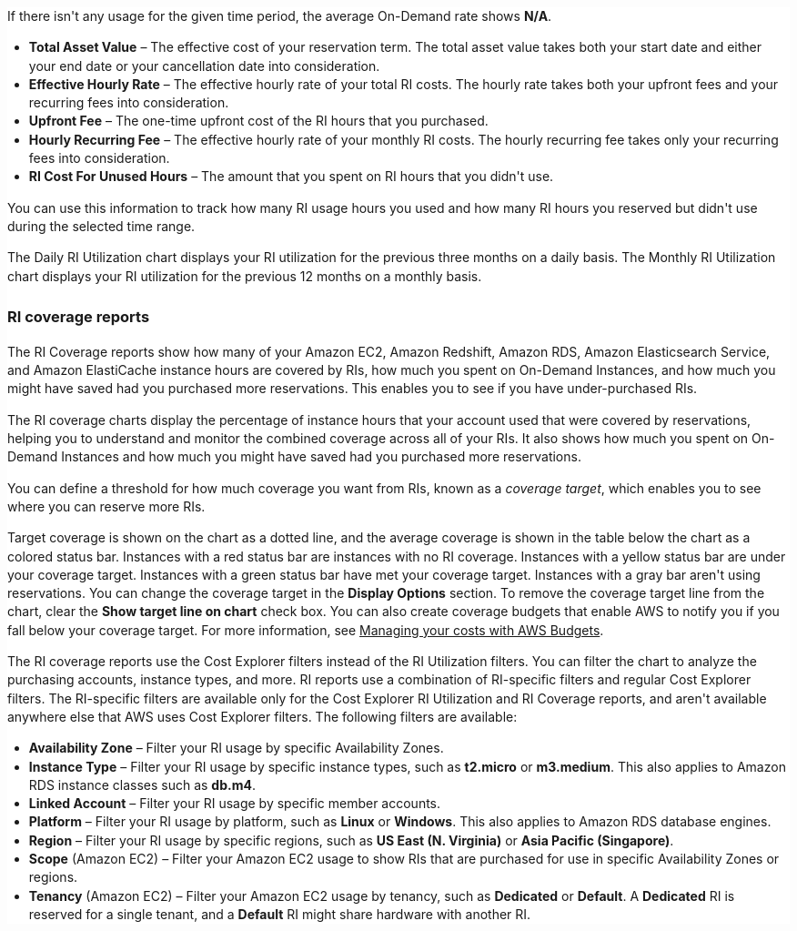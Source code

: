   If there isn't any usage for the given time period, the average On\-Demand rate shows **N/A**\.
+ **Total Asset Value** – The effective cost of your reservation term\. The total asset value takes both your start date and either your end date or your cancellation date into consideration\.
+ **Effective Hourly Rate** – The effective hourly rate of your total RI costs\. The hourly rate takes both your upfront fees and your recurring fees into consideration\.
+ **Upfront Fee** – The one\-time upfront cost of the RI hours that you purchased\.
+ **Hourly Recurring Fee** – The effective hourly rate of your monthly RI costs\. The hourly recurring fee takes only your recurring fees into consideration\.
+ **RI Cost For Unused Hours** – The amount that you spent on RI hours that you didn't use\.

You can use this information to track how many RI usage hours you used and how many RI hours you reserved but didn't use during the selected time range\. 

The Daily RI Utilization chart displays your RI utilization for the previous three months on a daily basis\. The Monthly RI Utilization chart displays your RI utilization for the previous 12 months on a monthly basis\. 

### RI coverage reports<a name="ce-coverage-views"></a>

The RI Coverage reports show how many of your Amazon EC2, Amazon Redshift, Amazon RDS, Amazon Elasticsearch Service, and Amazon ElastiCache instance hours are covered by RIs, how much you spent on On\-Demand Instances, and how much you might have saved had you purchased more reservations\. This enables you to see if you have under\-purchased RIs\. 

The RI coverage charts display the percentage of instance hours that your account used that were covered by reservations, helping you to understand and monitor the combined coverage across all of your RIs\. It also shows how much you spent on On\-Demand Instances and how much you might have saved had you purchased more reservations\.

You can define a threshold for how much coverage you want from RIs, known as a *coverage target*, which enables you to see where you can reserve more RIs\. 

Target coverage is shown on the chart as a dotted line, and the average coverage is shown in the table below the chart as a colored status bar\. Instances with a red status bar are instances with no RI coverage\. Instances with a yellow status bar are under your coverage target\. Instances with a green status bar have met your coverage target\. Instances with a gray bar aren't using reservations\. You can change the coverage target in the **Display Options** section\. To remove the coverage target line from the chart, clear the **Show target line on chart** check box\. You can also create coverage budgets that enable AWS to notify you if you fall below your coverage target\. For more information, see [Managing your costs with AWS Budgets](budgets-managing-costs.md)\.

The RI coverage reports use the Cost Explorer filters instead of the RI Utilization filters\. You can filter the chart to analyze the purchasing accounts, instance types, and more\. RI reports use a combination of RI\-specific filters and regular Cost Explorer filters\. The RI\-specific filters are available only for the Cost Explorer RI Utilization and RI Coverage reports, and aren't available anywhere else that AWS uses Cost Explorer filters\. The following filters are available:
+ **Availability Zone** – Filter your RI usage by specific Availability Zones\.
+ **Instance Type** – Filter your RI usage by specific instance types, such as **t2\.micro** or **m3\.medium**\. This also applies to Amazon RDS instance classes such as **db\.m4**\.
+ **Linked Account** – Filter your RI usage by specific member accounts\.
+ **Platform** – Filter your RI usage by platform, such as **Linux** or **Windows**\. This also applies to Amazon RDS database engines\.
+ **Region** – Filter your RI usage by specific regions, such as **US East \(N\. Virginia\)** or **Asia Pacific \(Singapore\)**\.
+ **Scope** \(Amazon EC2\) – Filter your Amazon EC2 usage to show RIs that are purchased for use in specific Availability Zones or regions\.
+ **Tenancy** \(Amazon EC2\) – Filter your Amazon EC2 usage by tenancy, such as **Dedicated** or **Default**\. A **Dedicated** RI is reserved for a single tenant, and a **Default** RI might share hardware with another RI\.
